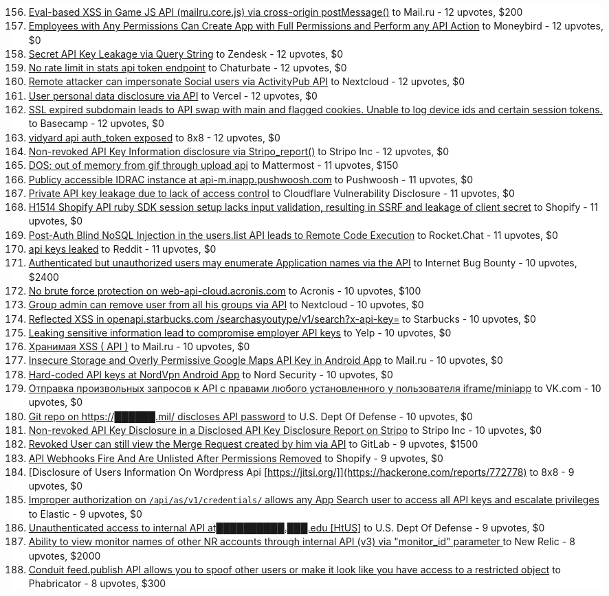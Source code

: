 156. [Eval-based XSS in Game JS API (mailru.core.js) via cross-origin postMessage()](https://hackerone.com/reports/1071294) to Mail.ru - 12 upvotes, $200
157. [Employees with Any Permissions Can Create App with Full Permissions and Perform any API Action](https://hackerone.com/reports/135989) to Moneybird - 12 upvotes, $0
158. [Secret API Key Leakage via Query String](https://hackerone.com/reports/276041) to Zendesk - 12 upvotes, $0
159. [No rate limit in stats api token endpoint](https://hackerone.com/reports/412526) to Chaturbate - 12 upvotes, $0
160. [Remote attacker can impersonate Social users via ActivityPub API](https://hackerone.com/reports/461308) to Nextcloud - 12 upvotes, $0
161. [User personal data disclosure via API](https://hackerone.com/reports/630235) to Vercel - 12 upvotes, $0
162. [SSL expired subdomain leads to API swap with main and flagged cookies. Unable to log device ids and certain session tokens. ](https://hackerone.com/reports/1024880) to Basecamp - 12 upvotes, $0
163. [vidyard api auth_token exposed](https://hackerone.com/reports/878434) to 8x8 - 12 upvotes, $0
164. [Non-revoked API Key Information disclosure via Stripo_report()](https://hackerone.com/reports/1613714) to Stripo Inc - 12 upvotes, $0
165. [DOS: out of memory from gif through upload api](https://hackerone.com/reports/1620170) to Mattermost - 11 upvotes, $150
166. [Publicy accessible IDRAC instance at api-m.inapp.pushwoosh.com](https://hackerone.com/reports/187025) to Pushwoosh - 11 upvotes, $0
167. [Private API key leakage due to lack of access control](https://hackerone.com/reports/376060) to Cloudflare Vulnerability Disclosure - 11 upvotes, $0
168. [H1514 Shopify API ruby SDK session setup lacks input validation, resulting in SSRF and leakage of client secret](https://hackerone.com/reports/423437) to Shopify - 11 upvotes, $0
169. [Post-Auth Blind NoSQL Injection in the users.list API leads to Remote Code Execution](https://hackerone.com/reports/1130874) to Rocket.Chat - 11 upvotes, $0
170. [api keys leaked](https://hackerone.com/reports/1762927) to Reddit - 11 upvotes, $0
171. [Authenticated but unauthorized users may enumerate Application names via the API](https://hackerone.com/reports/1916583) to Internet Bug Bounty - 10 upvotes, $2400
172. [No brute force protection on web-api-cloud.acronis.com](https://hackerone.com/reports/972045) to Acronis - 10 upvotes, $100
173. [Group admin can remove user from all his groups via API](https://hackerone.com/reports/199286) to Nextcloud - 10 upvotes, $0
174. [Reflected XSS in openapi.starbucks.com /searchasyoutype/v1/search?x-api-key=](https://hackerone.com/reports/213190) to Starbucks - 10 upvotes, $0
175. [Leaking sensitive information lead to compromise employer API keys](https://hackerone.com/reports/273630) to Yelp - 10 upvotes, $0
176. [Хранимая XSS ( API )](https://hackerone.com/reports/311063) to Mail.ru - 10 upvotes, $0
177. [Insecure Storage and Overly Permissive Google Maps API Key in Android App](https://hackerone.com/reports/488371) to Mail.ru - 10 upvotes, $0
178. [Hard-coded API keys at NordVpn Android App](https://hackerone.com/reports/792850) to Nord Security - 10 upvotes, $0
179. [Отправка произвольных запросов к API с правами любого установленного у пользователя iframe/miniapp](https://hackerone.com/reports/987132) to VK.com - 10 upvotes, $0
180. [Git repo on https://██████.mil/ discloses API password](https://hackerone.com/reports/765825) to U.S. Dept Of Defense - 10 upvotes, $0
181. [Non-revoked API Key Disclosure in a Disclosed API Key Disclosure Report on Stripo](https://hackerone.com/reports/1709815) to Stripo Inc - 10 upvotes, $0
182. [Revoked User can still view  the Merge Request  created by him via API](https://hackerone.com/reports/962604) to GitLab - 9 upvotes, $1500
183. [API Webhooks Fire And Are Unlisted After Permissions Removed](https://hackerone.com/reports/227230) to Shopify - 9 upvotes, $0
184. [Disclosure of Users Information On Wordpress Api  [https://jitsi.org/]](https://hackerone.com/reports/772778) to 8x8 - 9 upvotes, $0
185. [Improper authorization on `/api/as/v1/credentials/` allows any App Search user to access all API keys and escalate privileges](https://hackerone.com/reports/1168528) to Elastic - 9 upvotes, $0
186. [Unauthenticated access to internal API at██████████.███.edu  [HtUS]](https://hackerone.com/reports/1627980) to U.S. Dept Of Defense - 9 upvotes, $0
187. [Ability to view monitor names of other NR accounts through internal API (v3) via "monitor_id" parameter ](https://hackerone.com/reports/462321) to New Relic - 8 upvotes, $2000
188. [Conduit feed.publish API allows you to spoof other users or make it look like you have access to a restricted object](https://hackerone.com/reports/1566325) to Phabricator - 8 upvotes, $300